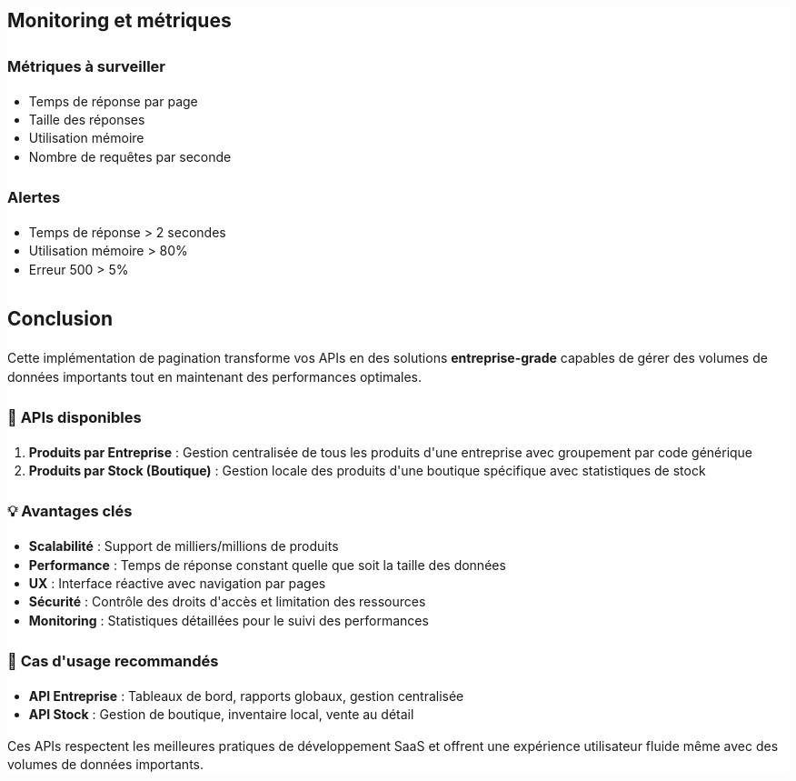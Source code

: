## Monitoring et métriques

### Métriques à surveiller
- Temps de réponse par page
- Taille des réponses
- Utilisation mémoire
- Nombre de requêtes par seconde

### Alertes
- Temps de réponse > 2 secondes
- Utilisation mémoire > 80%
- Erreur 500 > 5%

## Conclusion

Cette implémentation de pagination transforme vos APIs en des solutions **entreprise-grade** capables de gérer des volumes de données importants tout en maintenant des performances optimales. 

### 🚀 **APIs disponibles**

1. **Produits par Entreprise** : Gestion centralisée de tous les produits d'une entreprise avec groupement par code générique
2. **Produits par Stock (Boutique)** : Gestion locale des produits d'une boutique spécifique avec statistiques de stock

### 💡 **Avantages clés**

- **Scalabilité** : Support de milliers/millions de produits
- **Performance** : Temps de réponse constant quelle que soit la taille des données
- **UX** : Interface réactive avec navigation par pages
- **Sécurité** : Contrôle des droits d'accès et limitation des ressources
- **Monitoring** : Statistiques détaillées pour le suivi des performances

### 🎯 **Cas d'usage recommandés**

- **API Entreprise** : Tableaux de bord, rapports globaux, gestion centralisée
- **API Stock** : Gestion de boutique, inventaire local, vente au détail

Ces APIs respectent les meilleures pratiques de développement SaaS et offrent une expérience utilisateur fluide même avec des volumes de données importants.
